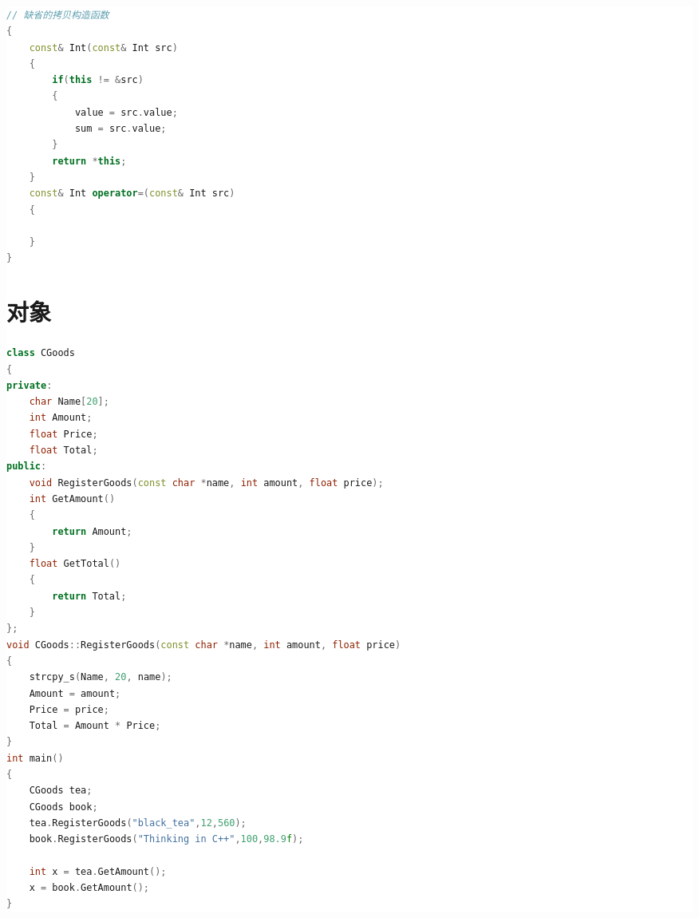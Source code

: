 ```cpp
// 缺省的拷贝构造函数
{
    const& Int(const& Int src)
    {
        if(this != &src)
        {
            value = src.value;
            sum = src.value;
        }
        return *this;
    }
    const& Int operator=(const& Int src)
    {
        
    }
}
```

# 对象

```cpp
class CGoods
{
private:
    char Name[20];
	int Amount;
    float Price;
    float Total;
public:
    void RegisterGoods(const char *name, int amount, float price);
    int GetAmount()
    {
        return Amount;
    }
    float GetTotal()
    {
        return Total;
    }
};
void CGoods::RegisterGoods(const char *name, int amount, float price)
{
    strcpy_s(Name, 20, name);
    Amount = amount;
    Price = price;
    Total = Amount * Price;
}
int main()
{
    CGoods tea;
    CGoods book;
    tea.RegisterGoods("black_tea",12,560);
    book.RegisterGoods("Thinking in C++",100,98.9f);
    
    int x = tea.GetAmount();
    x = book.GetAmount();
}
```
